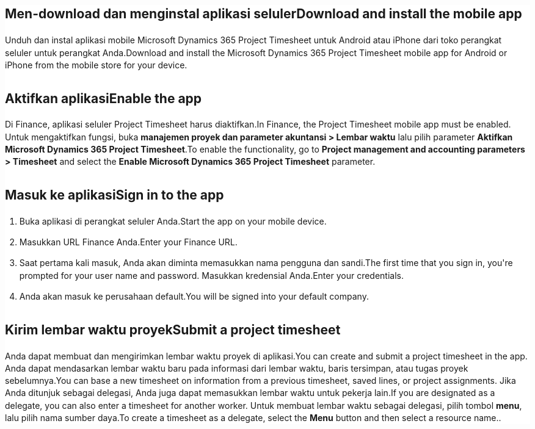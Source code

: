## <a name="download-and-install-the-mobile-app"></a><span data-ttu-id="cfb4d-108">Men-download dan menginstal aplikasi seluler</span><span class="sxs-lookup"><span data-stu-id="cfb4d-108">Download and install the mobile app</span></span>

<span data-ttu-id="cfb4d-109">Unduh dan instal aplikasi mobile Microsoft Dynamics 365 Project Timesheet untuk Android atau iPhone dari toko perangkat seluler untuk perangkat Anda.</span><span class="sxs-lookup"><span data-stu-id="cfb4d-109">Download and install the Microsoft Dynamics 365 Project Timesheet mobile app for Android or iPhone from the mobile store for your device.</span></span>

## <a name="enable-the-app"></a><span data-ttu-id="cfb4d-110">Aktifkan aplikasi</span><span class="sxs-lookup"><span data-stu-id="cfb4d-110">Enable the app</span></span> 

<span data-ttu-id="cfb4d-111">Di Finance, aplikasi seluler Project Timesheet harus diaktifkan.</span><span class="sxs-lookup"><span data-stu-id="cfb4d-111">In Finance, the Project Timesheet mobile app must be enabled.</span></span> <span data-ttu-id="cfb4d-112">Untuk mengaktifkan fungsi, buka **manajemen proyek dan parameter akuntansi \> Lembar waktu** lalu pilih parameter **Aktifkan Microsoft Dynamics 365 Project Timesheet**.</span><span class="sxs-lookup"><span data-stu-id="cfb4d-112">To enable the functionality, go to **Project management and accounting parameters \> Timesheet** and select the **Enable Microsoft Dynamics 365 Project Timesheet** parameter.</span></span>

## <a name="sign-in-to-the-app"></a><span data-ttu-id="cfb4d-113">Masuk ke aplikasi</span><span class="sxs-lookup"><span data-stu-id="cfb4d-113">Sign in to the app</span></span>

1.  <span data-ttu-id="cfb4d-114">Buka aplikasi di perangkat seluler Anda.</span><span class="sxs-lookup"><span data-stu-id="cfb4d-114">Start the app on your mobile device.</span></span>

2.  <span data-ttu-id="cfb4d-115">Masukkan URL Finance Anda.</span><span class="sxs-lookup"><span data-stu-id="cfb4d-115">Enter your Finance URL.</span></span>

3.  <span data-ttu-id="cfb4d-116">Saat pertama kali masuk, Anda akan diminta memasukkan nama pengguna dan sandi.</span><span class="sxs-lookup"><span data-stu-id="cfb4d-116">The first time that you sign in, you're prompted for your user name and password.</span></span> <span data-ttu-id="cfb4d-117">Masukkan kredensial Anda.</span><span class="sxs-lookup"><span data-stu-id="cfb4d-117">Enter your credentials.</span></span>

4.  <span data-ttu-id="cfb4d-118">Anda akan masuk ke perusahaan default.</span><span class="sxs-lookup"><span data-stu-id="cfb4d-118">You will be signed into your default company.</span></span>

## <a name="submit-a-project-timesheet"></a><span data-ttu-id="cfb4d-119">Kirim lembar waktu proyek</span><span class="sxs-lookup"><span data-stu-id="cfb4d-119">Submit a project timesheet</span></span>

<span data-ttu-id="cfb4d-120">Anda dapat membuat dan mengirimkan lembar waktu proyek di aplikasi.</span><span class="sxs-lookup"><span data-stu-id="cfb4d-120">You can create and submit a project timesheet in the app.</span></span> <span data-ttu-id="cfb4d-121">Anda dapat mendasarkan lembar waktu baru pada informasi dari lembar waktu, baris tersimpan, atau tugas proyek sebelumnya.</span><span class="sxs-lookup"><span data-stu-id="cfb4d-121">You can base a new timesheet on information from a previous timesheet, saved lines, or project assignments.</span></span> <span data-ttu-id="cfb4d-122">Jika Anda ditunjuk sebagai delegasi, Anda juga dapat memasukkan lembar waktu untuk pekerja lain.</span><span class="sxs-lookup"><span data-stu-id="cfb4d-122">If you are designated as a delegate, you can also enter a timesheet for another worker.</span></span> <span data-ttu-id="cfb4d-123">Untuk membuat lembar waktu sebagai delegasi, pilih tombol **menu**, lalu pilih nama sumber daya.</span><span class="sxs-lookup"><span data-stu-id="cfb4d-123">To create a timesheet as a delegate, select the **Menu** button and then select a resource name..</span></span>
